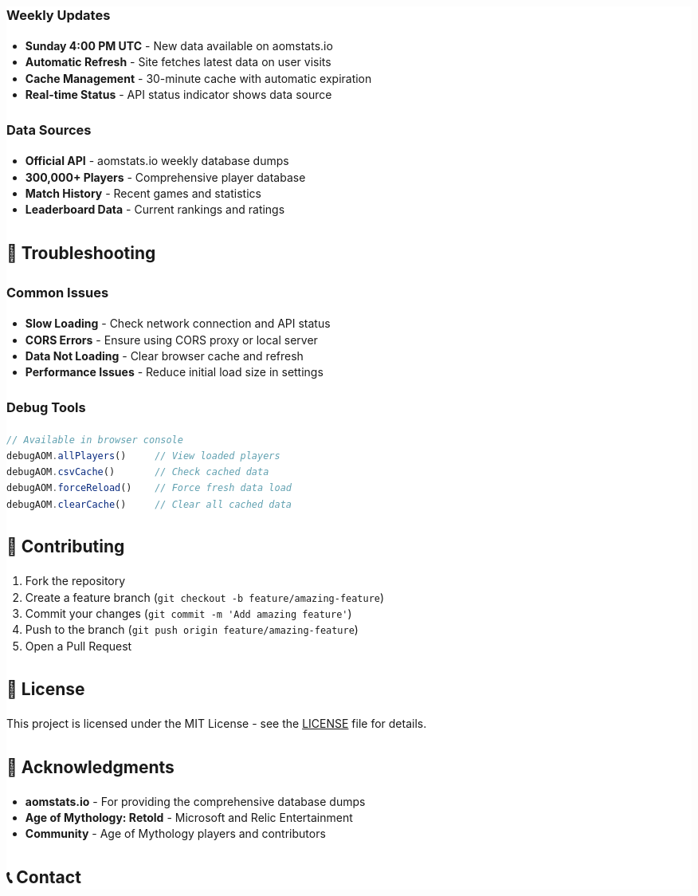 ### **Weekly Updates**
- **Sunday 4:00 PM UTC** - New data available on aomstats.io
- **Automatic Refresh** - Site fetches latest data on user visits
- **Cache Management** - 30-minute cache with automatic expiration
- **Real-time Status** - API status indicator shows data source

### **Data Sources**
- **Official API** - aomstats.io weekly database dumps
- **300,000+ Players** - Comprehensive player database
- **Match History** - Recent games and statistics
- **Leaderboard Data** - Current rankings and ratings

## 🐛 Troubleshooting

### **Common Issues**
- **Slow Loading** - Check network connection and API status
- **CORS Errors** - Ensure using CORS proxy or local server
- **Data Not Loading** - Clear browser cache and refresh
- **Performance Issues** - Reduce initial load size in settings

### **Debug Tools**
```javascript
// Available in browser console
debugAOM.allPlayers()     // View loaded players
debugAOM.csvCache()       // Check cached data
debugAOM.forceReload()    // Force fresh data load
debugAOM.clearCache()     // Clear all cached data
```

## 🤝 Contributing

1. Fork the repository
2. Create a feature branch (`git checkout -b feature/amazing-feature`)
3. Commit your changes (`git commit -m 'Add amazing feature'`)
4. Push to the branch (`git push origin feature/amazing-feature`)
5. Open a Pull Request

## 📄 License

This project is licensed under the MIT License - see the [LICENSE](LICENSE) file for details.

## 🙏 Acknowledgments

- **aomstats.io** - For providing the comprehensive database dumps
- **Age of Mythology: Retold** - Microsoft and Relic Entertainment
- **Community** - Age of Mythology players and contributors

## 📞 Contact
